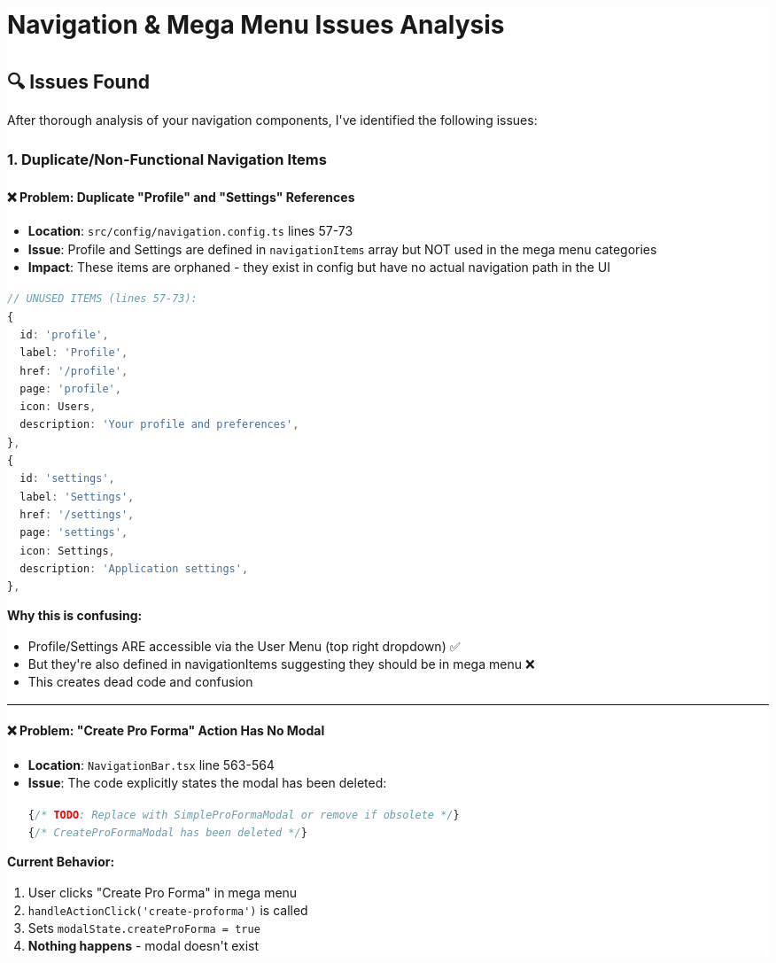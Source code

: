 # Navigation & Mega Menu Issues Analysis

## 🔍 Issues Found

After thorough analysis of your navigation components, I've identified the following issues:

### **1. Duplicate/Non-Functional Navigation Items**

#### ❌ **Problem: Duplicate "Profile" and "Settings" References**
- **Location**: `src/config/navigation.config.ts` lines 57-73
- **Issue**: Profile and Settings are defined in `navigationItems` array but NOT used in the mega menu categories
- **Impact**: These items are orphaned - they exist in config but have no actual navigation path in the UI

```typescript
// UNUSED ITEMS (lines 57-73):
{
  id: 'profile',
  label: 'Profile',
  href: '/profile',
  page: 'profile',
  icon: Users,
  description: 'Your profile and preferences',
},
{
  id: 'settings',
  label: 'Settings',
  href: '/settings',
  page: 'settings',
  icon: Settings,
  description: 'Application settings',
},
```

**Why this is confusing:**
- Profile/Settings ARE accessible via the User Menu (top right dropdown) ✅
- But they're also defined in navigationItems suggesting they should be in mega menu ❌
- This creates dead code and confusion

---

#### ❌ **Problem: "Create Pro Forma" Action Has No Modal**
- **Location**: `NavigationBar.tsx` line 563-564
- **Issue**: The code explicitly states the modal has been deleted:
  ```typescript
  {/* TODO: Replace with SimpleProFormaModal or remove if obsolete */}
  {/* CreateProFormaModal has been deleted */}
  ```

**Current Behavior:**
1. User clicks "Create Pro Forma" in mega menu
2. `handleActionClick('create-proforma')` is called
3. Sets `modalState.createProForma = true`
4. **Nothing happens** - modal doesn't exist
